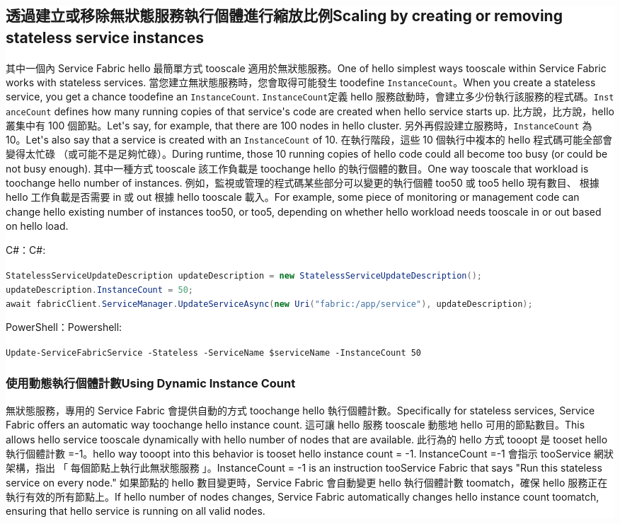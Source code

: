 ## <a name="scaling-by-creating-or-removing-stateless-service-instances"></a><span data-ttu-id="02065-113">透過建立或移除無狀態服務執行個體進行縮放比例</span><span class="sxs-lookup"><span data-stu-id="02065-113">Scaling by creating or removing stateless service instances</span></span>
<span data-ttu-id="02065-114">其中一個內 Service Fabric hello 最簡單方式 tooscale 適用於無狀態服務。</span><span class="sxs-lookup"><span data-stu-id="02065-114">One of hello simplest ways tooscale within Service Fabric works with stateless services.</span></span> <span data-ttu-id="02065-115">當您建立無狀態服務時，您會取得可能發生 toodefine `InstanceCount`。</span><span class="sxs-lookup"><span data-stu-id="02065-115">When you create a stateless service, you get a chance toodefine an `InstanceCount`.</span></span> <span data-ttu-id="02065-116">`InstanceCount`定義 hello 服務啟動時，會建立多少份執行該服務的程式碼。</span><span class="sxs-lookup"><span data-stu-id="02065-116">`InstanceCount` defines how many running copies of that service's code are created when hello service starts up.</span></span> <span data-ttu-id="02065-117">比方說，比方說，hello 叢集中有 100 個節點。</span><span class="sxs-lookup"><span data-stu-id="02065-117">Let's say, for example, that there are 100 nodes in hello cluster.</span></span> <span data-ttu-id="02065-118">另外再假設建立服務時，`InstanceCount` 為 10。</span><span class="sxs-lookup"><span data-stu-id="02065-118">Let's also say that a service is created with an `InstanceCount` of 10.</span></span> <span data-ttu-id="02065-119">在執行階段，這些 10 個執行中複本的 hello 程式碼可能全部會變得太忙碌 （或可能不是足夠忙碌）。</span><span class="sxs-lookup"><span data-stu-id="02065-119">During runtime, those 10 running copies of hello code could all become too busy (or could be not busy enough).</span></span> <span data-ttu-id="02065-120">其中一種方式 tooscale 該工作負載是 toochange hello 的執行個體的數目。</span><span class="sxs-lookup"><span data-stu-id="02065-120">One way tooscale that workload is toochange hello number of instances.</span></span> <span data-ttu-id="02065-121">例如，監視或管理的程式碼某些部分可以變更的執行個體 too50 或 too5 hello 現有數目、 根據 hello 工作負載是否需要 in 或 out 根據 hello tooscale 載入。</span><span class="sxs-lookup"><span data-stu-id="02065-121">For example, some piece of monitoring or management code can change hello existing number of instances too50, or too5, depending on whether hello workload needs tooscale in or out based on hello load.</span></span> 

<span data-ttu-id="02065-122">C#：</span><span class="sxs-lookup"><span data-stu-id="02065-122">C#:</span></span>

```csharp
StatelessServiceUpdateDescription updateDescription = new StatelessServiceUpdateDescription(); 
updateDescription.InstanceCount = 50;
await fabricClient.ServiceManager.UpdateServiceAsync(new Uri("fabric:/app/service"), updateDescription);
```

<span data-ttu-id="02065-123">PowerShell：</span><span class="sxs-lookup"><span data-stu-id="02065-123">Powershell:</span></span>

```posh
Update-ServiceFabricService -Stateless -ServiceName $serviceName -InstanceCount 50
```
### <a name="using-dynamic-instance-count"></a><span data-ttu-id="02065-124">使用動態執行個體計數</span><span class="sxs-lookup"><span data-stu-id="02065-124">Using Dynamic Instance Count</span></span>
<span data-ttu-id="02065-125">無狀態服務，專用的 Service Fabric 會提供自動的方式 toochange hello 執行個體計數。</span><span class="sxs-lookup"><span data-stu-id="02065-125">Specifically for stateless services, Service Fabric offers an automatic way toochange hello instance count.</span></span> <span data-ttu-id="02065-126">這可讓 hello 服務 tooscale 動態地 hello 可用的節點數目。</span><span class="sxs-lookup"><span data-stu-id="02065-126">This allows hello service tooscale dynamically with hello number of nodes that are available.</span></span> <span data-ttu-id="02065-127">此行為的 hello 方式 tooopt 是 tooset hello 執行個體計數 =-1。</span><span class="sxs-lookup"><span data-stu-id="02065-127">hello way tooopt into this behavior is tooset hello instance count = -1.</span></span> <span data-ttu-id="02065-128">InstanceCount =-1 會指示 tooService 網狀架構，指出 「 每個節點上執行此無狀態服務 」。</span><span class="sxs-lookup"><span data-stu-id="02065-128">InstanceCount = -1 is an instruction tooService Fabric that says "Run this stateless service on every node."</span></span> <span data-ttu-id="02065-129">如果節點的 hello 數目變更時，Service Fabric 會自動變更 hello 執行個體計數 toomatch，確保 hello 服務正在執行有效的所有節點上。</span><span class="sxs-lookup"><span data-stu-id="02065-129">If hello number of nodes changes, Service Fabric automatically changes hello instance count toomatch, ensuring that hello service is running on all valid nodes.</span></span> 
